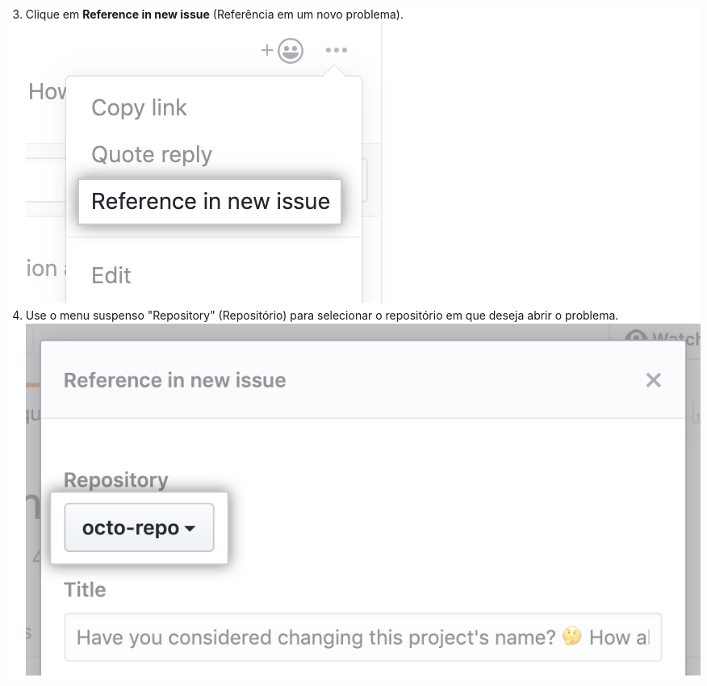 3. Clique em **Reference in new issue** (Referência em um novo problema). ![Item de menu Reference in new issue (Referência em um novo problema)](/assets/images/help/pull_requests/reference-in-new-issue.png)
4. Use o menu suspenso "Repository" (Repositório) para selecionar o repositório em que deseja abrir o problema. ![Menu suspenso Repository (Repositório) para o novo problema](/assets/images/help/pull_requests/new-issue-repository.png)